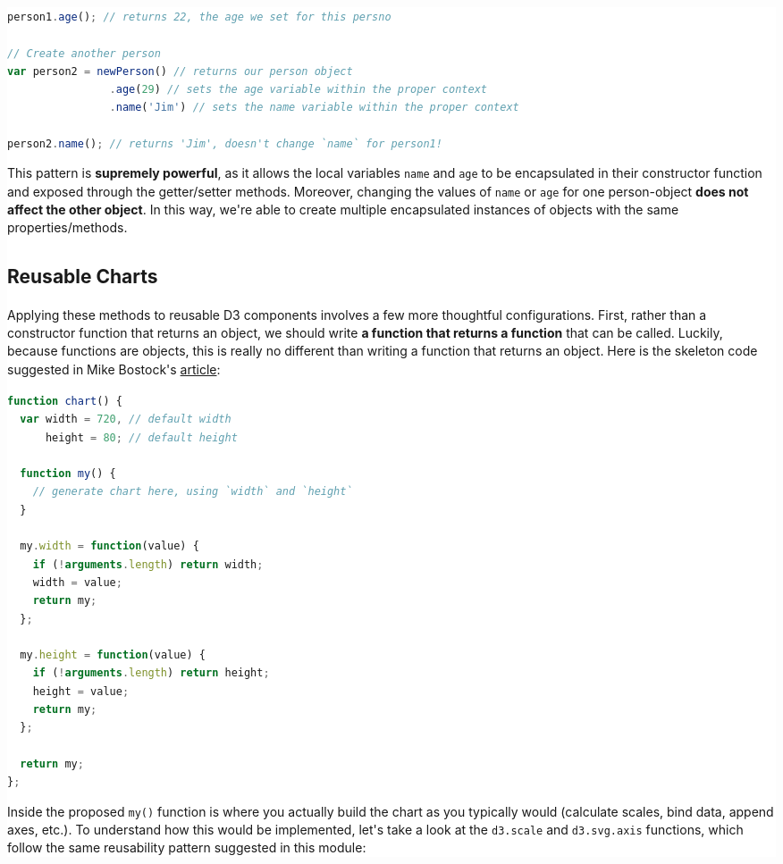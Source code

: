 ```javascript
person1.age(); // returns 22, the age we set for this persno

// Create another person
var person2 = newPerson() // returns our person object
                .age(29) // sets the age variable within the proper context
                .name('Jim') // sets the name variable within the proper context

person2.name(); // returns 'Jim', doesn't change `name` for person1!
```

This pattern is **supremely powerful**, as it allows the local variables `name` and `age` to be encapsulated in their constructor function and exposed through the getter/setter methods. Moreover, changing the values of `name` or `age` for one person-object **does not affect the other object**. In this way, we're able to create multiple encapsulated instances of objects with the same properties/methods.

## Reusable Charts
Applying these methods to reusable D3 components involves a few more thoughtful configurations. First, rather than a constructor function that returns an object, we should write **a function that returns a function** that can be called. Luckily, because functions are objects, this is really no different than writing a function that returns an object. Here is the skeleton code suggested in Mike Bostock's [article](https://bost.ocks.org/mike/chart/):

```javascript
function chart() {
  var width = 720, // default width
      height = 80; // default height

  function my() {
    // generate chart here, using `width` and `height`
  }

  my.width = function(value) {
    if (!arguments.length) return width;
    width = value;
    return my;
  };

  my.height = function(value) {
    if (!arguments.length) return height;
    height = value;
    return my;
  };

  return my;
};
```

Inside the proposed `my()` function is where you actually build the chart as you typically would (calculate scales, bind data, append axes, etc.). To understand how this would be implemented, let's take a look at the `d3.scale` and `d3.svg.axis` functions, which follow the same reusability pattern suggested in this module:
